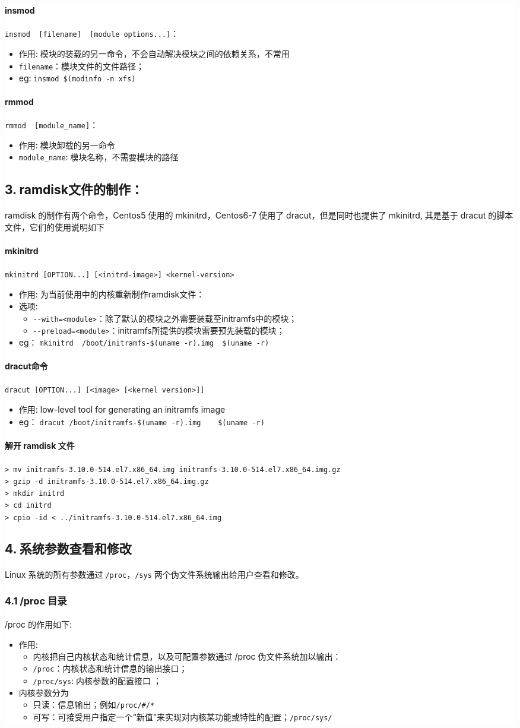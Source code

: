 
#### insmod
`insmod  [filename]  [module options...]`：
- 作用: 模块的装载的另一命令，不会自动解决模块之间的依赖关系，不常用
- `filename`：模块文件的文件路径；
- eg: `insmod $(modinfo -n xfs)`

#### rmmod
`rmmod  [module_name]`：
- 作用: 模块卸载的另一命令
- `module_name`: 模块名称，不需要模块的路径



## 3. ramdisk文件的制作：
ramdisk 的制作有两个命令，Centos5 使用的 mkinitrd，Centos6-7 使用了 dracut，但是同时也提供了 mkinitrd, 其是基于 dracut 的脚本文件，它们的使用说明如下

#### mkinitrd
`mkinitrd [OPTION...] [<initrd-image>] <kernel-version>`
- 作用: 为当前使用中的内核重新制作ramdisk文件：
- 选项:
    - `--with=<module>`：除了默认的模块之外需要装载至initramfs中的模块；
    - `--preload=<module>`：initramfs所提供的模块需要预先装载的模块；
- eg： `mkinitrd  /boot/initramfs-$(uname -r).img  $(uname -r)`

#### dracut命令
`dracut [OPTION...] [<image> [<kernel version>]]`
- 作用: low-level tool for generating an initramfs image
- eg： `dracut /boot/initramfs-$(uname -r).img    $(uname -r)`

#### 解开 ramdisk 文件
```
> mv initramfs-3.10.0-514.el7.x86_64.img initramfs-3.10.0-514.el7.x86_64.img.gz
> gzip -d initramfs-3.10.0-514.el7.x86_64.img.gz
> mkdir initrd
> cd initrd
> cpio -id < ../initramfs-3.10.0-514.el7.x86_64.img
```

## 4. 系统参数查看和修改
Linux 系统的所有参数通过 `/proc`，`/sys` 两个伪文件系统输出给用户查看和修改。

### 4.1 /proc 目录
/proc 的作用如下:
- 作用:
    - 内核把自己内核状态和统计信息，以及可配置参数通过 /proc 伪文件系统加以输出：
    - `/proc`：内核状态和统计信息的输出接口；
    - `/proc/sys`: 内核参数的配置接口 ；
- 内核参数分为
    - 只读：信息输出；例如`/proc/#/*`
    - 可写：可接受用户指定一个“新值”来实现对内核某功能或特性的配置；`/proc/sys/`
